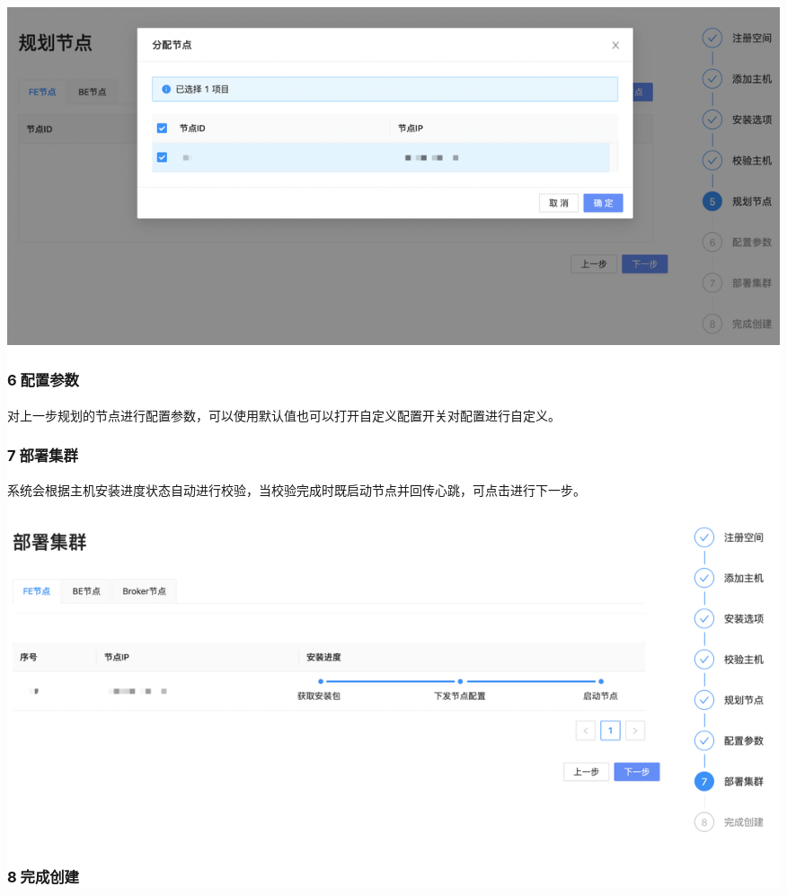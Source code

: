 ![](/images/doris-manager/spacelist-6.png)

### 6 配置参数

对上一步规划的节点进行配置参数，可以使用默认值也可以打开自定义配置开关对配置进行自定义。

### 7 部署集群

系统会根据主机安装进度状态自动进行校验，当校验完成时既启动节点并回传心跳，可点击进行下一步。

![](/images/doris-manager/spacelist-7.png)

### 8 完成创建
